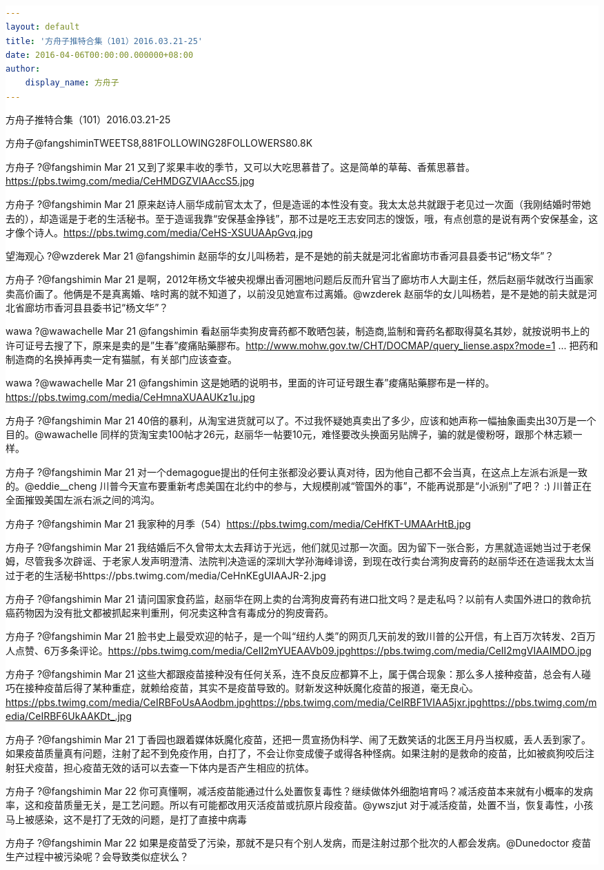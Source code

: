 ```yaml
---
layout: default
title: '方舟子推特合集（101）2016.03.21-25'
date: 2016-04-06T00:00:00.000000+08:00
author:
    display_name: 方舟子
---
```


方舟子推特合集（101）2016.03.21-25

方舟子@fangshiminTWEETS8,881FOLLOWING28FOLLOWERS80.8K

方舟子 ?@fangshimin  Mar 21 又到了浆果丰收的季节，又可以大吃思慕昔了。这是简单的草莓、香蕉思慕昔。https://pbs.twimg.com/media/CeHMDGZVIAAccS5.jpg

方舟子 ?@fangshimin  Mar 21 原来赵诗人丽华成前官太太了，但是造谣的本性没有变。我太太总共就跟于老见过一次面（我刚结婚时带她去的），却造谣是于老的生活秘书。至于造谣我靠“安保基金挣钱”，那不过是吃王志安同志的馊饭，哦，有点创意的是说有两个安保基金，这才像个诗人。https://pbs.twimg.com/media/CeHS-XSUUAApGvq.jpg

望海观心 ?@wzderek  Mar 21 @fangshimin 赵丽华的女儿叫杨若，是不是她的前夫就是河北省廊坊市香河县县委书记“杨文华”？

方舟子 ?@fangshimin  Mar 21 是啊，2012年杨文华被央视爆出香河圈地问题后反而升官当了廊坊市人大副主任，然后赵丽华就改行当画家卖高价画了。他俩是不是真离婚、啥时离的就不知道了，以前没见她宣布过离婚。@wzderek 赵丽华的女儿叫杨若，是不是她的前夫就是河北省廊坊市香河县县委书记“杨文华”？

wawa ?@wawachelle  Mar 21 @fangshimin 看赵丽华卖狗皮膏药都不敢晒包装，制造商,监制和膏药名都取得莫名其妙，就按说明书上的许可证号去搜了下，原来是卖的是”生春”痠痛貼藥膠布。http://www.mohw.gov.tw/CHT/DOCMAP/query_liense.aspx?mode=1 … 把药和制造商的名换掉再卖一定有猫腻，有关部门应该查查。

wawa ?@wawachelle  Mar 21 @fangshimin 这是她晒的说明书，里面的许可证号跟生春”痠痛貼藥膠布是一样的。https://pbs.twimg.com/media/CeHmnaXUAAUKz1u.jpg

方舟子 ?@fangshimin  Mar 21 40倍的暴利，从淘宝进货就可以了。不过我怀疑她真卖出了多少，应该和她声称一幅抽象画卖出30万是一个目的。@wawachelle 同样的货淘宝卖100帖才26元，赵丽华一帖要10元，难怪要改头换面另贴牌子，骗的就是傻粉呀，跟那个林志颖一样。

方舟子 ?@fangshimin  Mar 21 对一个demagogue提出的任何主张都没必要认真对待，因为他自己都不会当真，在这点上左派右派是一致的。@eddie__cheng 川普今天宣布要重新考虑美国在北约中的参与，大规模削减“管国外的事”，不能再说那是“小派别”了吧？ :) 川普正在全面摧毁美国左派右派之间的鸿沟。

方舟子 ?@fangshimin  Mar 21 我家种的月季（54）https://pbs.twimg.com/media/CeHfKT-UMAArHtB.jpg

方舟子 ?@fangshimin  Mar 21 我结婚后不久曾带太太去拜访于光远，他们就见过那一次面。因为留下一张合影，方黑就造谣她当过于老保姆，尽管我多次辟谣、于老家人发声明澄清、法院判决造谣的深圳大学孙海峰诽谤，到现在改行卖台湾狗皮膏药的赵丽华还在造谣我太太当过于老的生活秘书https://pbs.twimg.com/media/CeHnKEgUIAAJR-2.jpg

方舟子 ?@fangshimin  Mar 21 请问国家食药监，赵丽华在网上卖的台湾狗皮膏药有进口批文吗？是走私吗？以前有人卖国外进口的救命抗癌药物因为没有批文都被抓起来判重刑，何况卖这种含有毒成分的狗皮膏药。

方舟子 ?@fangshimin  Mar 21 脸书史上最受欢迎的帖子，是一个叫“纽约人类”的网页几天前发的致川普的公开信，有上百万次转发、2百万人点赞、6万多条评论。https://pbs.twimg.com/media/CeII2mYUEAAVb09.jpghttps://pbs.twimg.com/media/CeII2mgVIAAIMDO.jpg

方舟子 ?@fangshimin  Mar 21 这些大都跟疫苗接种没有任何关系，连不良反应都算不上，属于偶合现象：那么多人接种疫苗，总会有人碰巧在接种疫苗后得了某种重症，就赖给疫苗，其实不是疫苗导致的。财新发这种妖魔化疫苗的报道，毫无良心。https://pbs.twimg.com/media/CeIRBFoUsAAodbm.jpghttps://pbs.twimg.com/media/CeIRBF1VIAA5jxr.jpghttps://pbs.twimg.com/media/CeIRBF6UkAAKDt_.jpg

方舟子 ?@fangshimin  Mar 21 丁香园也跟着媒体妖魔化疫苗，还把一贯宣扬伪科学、闹了无数笑话的北医王月丹当权威，丢人丢到家了。如果疫苗质量真有问题，注射了起不到免疫作用，白打了，不会让你变成傻子或得各种怪病。如果注射的是救命的疫苗，比如被疯狗咬后注射狂犬疫苗，担心疫苗无效的话可以去查一下体内是否产生相应的抗体。

方舟子 ?@fangshimin  Mar 22 你可真懂啊，减活疫苗能通过什么处置恢复毒性？继续做体外细胞培育吗？减活疫苗本来就有小概率的发病率，这和疫苗质量无关，是工艺问题。所以有可能都改用灭活疫苗或抗原片段疫苗。@ywszjut 对于减活疫苗，处置不当，恢复毒性，小孩马上被感染，这不是打了无效的问题，是打了直接中病毒

方舟子 ?@fangshimin  Mar 22 如果是疫苗受了污染，那就不是只有个别人发病，而是注射过那个批次的人都会发病。@Dunedoctor 疫苗生产过程中被污染呢？会导致类似症状么？
